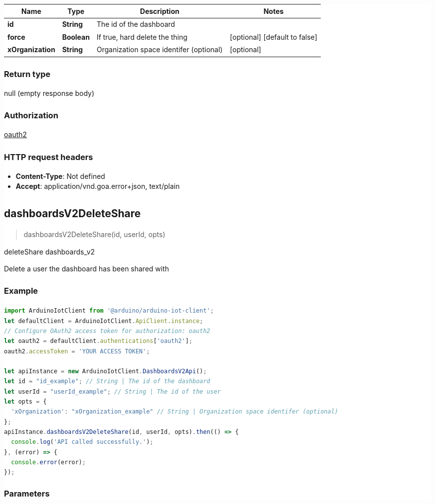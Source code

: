 
Name | Type | Description  | Notes
------------- | ------------- | ------------- | -------------
 **id** | **String**| The id of the dashboard | 
 **force** | **Boolean**| If true, hard delete the thing | [optional] [default to false]
 **xOrganization** | **String**| Organization space identifer (optional) | [optional] 

### Return type

null (empty response body)

### Authorization

[oauth2](../README.md#oauth2)

### HTTP request headers

- **Content-Type**: Not defined
- **Accept**: application/vnd.goa.error+json, text/plain


## dashboardsV2DeleteShare

> dashboardsV2DeleteShare(id, userId, opts)

deleteShare dashboards_v2

Delete a user the dashboard has been shared with

### Example

```javascript
import ArduinoIotClient from '@arduino/arduino-iot-client';
let defaultClient = ArduinoIotClient.ApiClient.instance;
// Configure OAuth2 access token for authorization: oauth2
let oauth2 = defaultClient.authentications['oauth2'];
oauth2.accessToken = 'YOUR ACCESS TOKEN';

let apiInstance = new ArduinoIotClient.DashboardsV2Api();
let id = "id_example"; // String | The id of the dashboard
let userId = "userId_example"; // String | The id of the user
let opts = {
  'xOrganization': "xOrganization_example" // String | Organization space identifer (optional)
};
apiInstance.dashboardsV2DeleteShare(id, userId, opts).then(() => {
  console.log('API called successfully.');
}, (error) => {
  console.error(error);
});

```

### Parameters
